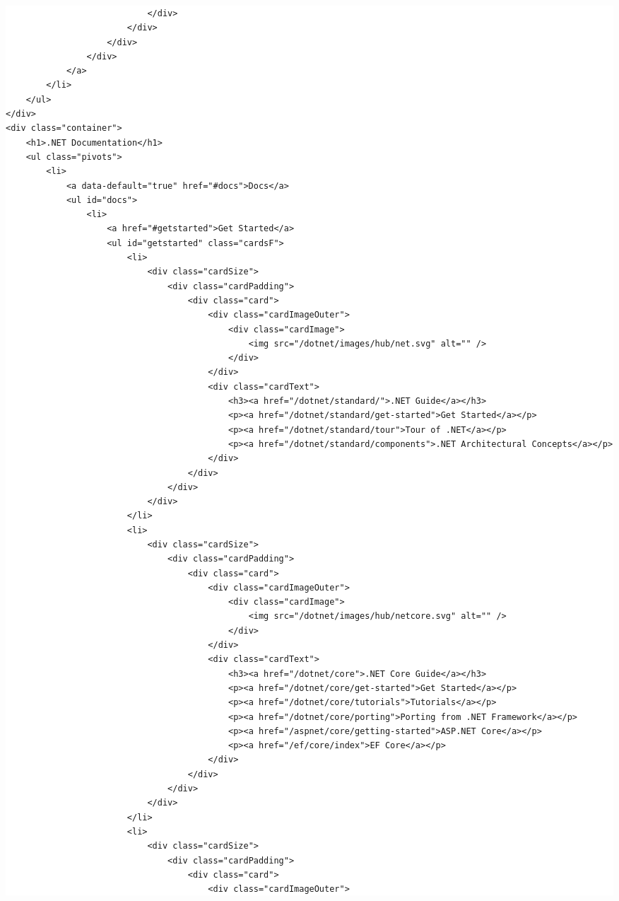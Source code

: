                                 </div>
                            </div>
                        </div>
                    </div>
                </a>
            </li>
        </ul>
    </div>
    <div class="container">
        <h1>.NET Documentation</h1>
        <ul class="pivots">
            <li>
                <a data-default="true" href="#docs">Docs</a>
                <ul id="docs">
                    <li>
                        <a href="#getstarted">Get Started</a>
                        <ul id="getstarted" class="cardsF">
                            <li>
                                <div class="cardSize">
                                    <div class="cardPadding">
                                        <div class="card">
                                            <div class="cardImageOuter">
                                                <div class="cardImage">
                                                    <img src="/dotnet/images/hub/net.svg" alt="" />
                                                </div>
                                            </div>
                                            <div class="cardText">
                                                <h3><a href="/dotnet/standard/">.NET Guide</a></h3>
                                                <p><a href="/dotnet/standard/get-started">Get Started</a></p>
                                                <p><a href="/dotnet/standard/tour">Tour of .NET</a></p>
                                                <p><a href="/dotnet/standard/components">.NET Architectural Concepts</a></p>
                                            </div>
                                        </div>
                                    </div>
                                </div>
                            </li>
                            <li>
                                <div class="cardSize">
                                    <div class="cardPadding">
                                        <div class="card">
                                            <div class="cardImageOuter">
                                                <div class="cardImage">
                                                    <img src="/dotnet/images/hub/netcore.svg" alt="" />
                                                </div>
                                            </div>
                                            <div class="cardText">
                                                <h3><a href="/dotnet/core">.NET Core Guide</a></h3>
                                                <p><a href="/dotnet/core/get-started">Get Started</a></p>
                                                <p><a href="/dotnet/core/tutorials">Tutorials</a></p>
                                                <p><a href="/dotnet/core/porting">Porting from .NET Framework</a></p>
                                                <p><a href="/aspnet/core/getting-started">ASP.NET Core</a></p>
                                                <p><a href="/ef/core/index">EF Core</a></p>
                                            </div>
                                        </div>
                                    </div>
                                </div>
                            </li>
                            <li>
                                <div class="cardSize">
                                    <div class="cardPadding">
                                        <div class="card">
                                            <div class="cardImageOuter">